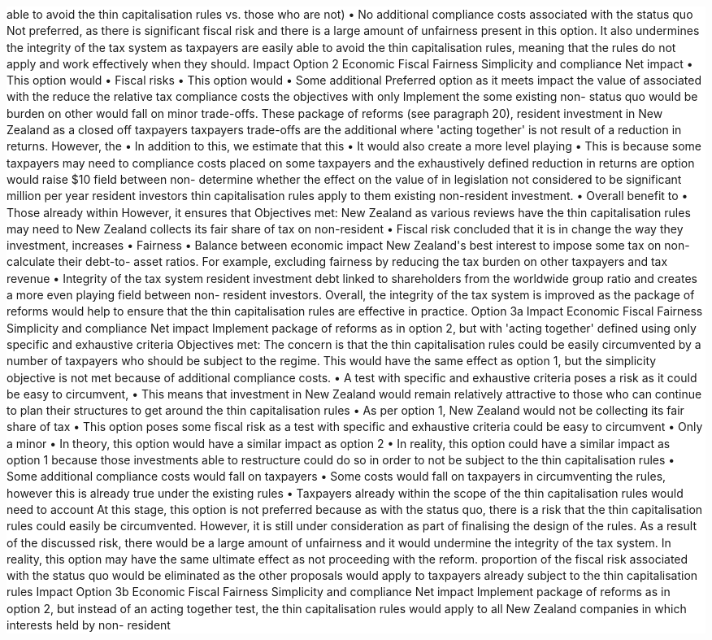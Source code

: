 able to avoid the thin capitalisation rules vs. those who are not) • No additional compliance costs associated with the status quo Not preferred, as there is significant fiscal risk and there is a large amount of unfairness present in this option. It also undermines the integrity of the tax system as taxpayers are easily able to avoid the thin capitalisation rules, meaning that the rules do not apply and work effectively when they should. Impact Option 2 Economic Fiscal Fairness Simplicity and compliance Net impact • This option would • Fiscal risks • This option would • Some additional Preferred option as it meets impact the value of associated with the reduce the relative tax compliance costs the objectives with only Implement the some existing non- status quo would be burden on other would fall on minor trade-offs. These package of reforms (see paragraph 20), resident investment in New Zealand as a closed off taxpayers taxpayers trade-offs are the additional where 'acting together' is not result of a reduction in returns. However, the • In addition to this, we estimate that this • It would also create a more level playing • This is because some taxpayers may need to compliance costs placed on some taxpayers and the exhaustively defined reduction in returns are option would raise $10 field between non- determine whether the effect on the value of in legislation not considered to be significant million per year resident investors thin capitalisation rules apply to them existing non-resident investment. • Overall benefit to • Those already within However, it ensures that Objectives met: New Zealand as various reviews have the thin capitalisation rules may need to New Zealand collects its fair share of tax on non-resident • Fiscal risk concluded that it is in change the way they investment, increases • Fairness • Balance between economic impact New Zealand's best interest to impose some tax on non- calculate their debt-to- asset ratios. For example, excluding fairness by reducing the tax burden on other taxpayers and tax revenue • Integrity of the tax system resident investment debt linked to shareholders from the worldwide group ratio and creates a more even playing field between non- resident investors. Overall, the integrity of the tax system is improved as the package of reforms would help to ensure that the thin capitalisation rules are effective in practice. Option 3a Impact Economic Fiscal Fairness Simplicity and compliance Net impact Implement package of reforms as in option 2, but with 'acting together' defined using only specific and exhaustive criteria Objectives met: The concern is that the thin capitalisation rules could be easily circumvented by a number of taxpayers who should be subject to the regime. This would have the same effect as option 1, but the simplicity objective is not met because of additional compliance costs. • A test with specific and exhaustive criteria poses a risk as it could be easy to circumvent, • This means that investment in New Zealand would remain relatively attractive to those who can continue to plan their structures to get around the thin capitalisation rules • As per option 1, New Zealand would not be collecting its fair share of tax • This option poses some fiscal risk as a test with specific and exhaustive criteria could be easy to circumvent • Only a minor • In theory, this option would have a similar impact as option 2 • In reality, this option could have a similar impact as option 1 because those investments able to restructure could do so in order to not be subject to the thin capitalisation rules • Some additional compliance costs would fall on taxpayers • Some costs would fall on taxpayers in circumventing the rules, however this is already true under the existing rules • Taxpayers already within the scope of the thin capitalisation rules would need to account At this stage, this option is not preferred because as with the status quo, there is a risk that the thin capitalisation rules could easily be circumvented. However, it is still under consideration as part of finalising the design of the rules. As a result of the discussed risk, there would be a large amount of unfairness and it would undermine the integrity of the tax system. In reality, this option may have the same ultimate effect as not proceeding with the reform. proportion of the fiscal risk associated with the status quo would be eliminated as the other proposals would apply to taxpayers already subject to the thin capitalisation rules Impact Option 3b Economic Fiscal Fairness Simplicity and compliance Net impact Implement package of reforms as in option 2, but instead of an acting together test, the thin capitalisation rules would apply to all New Zealand companies in which interests held by non- resident